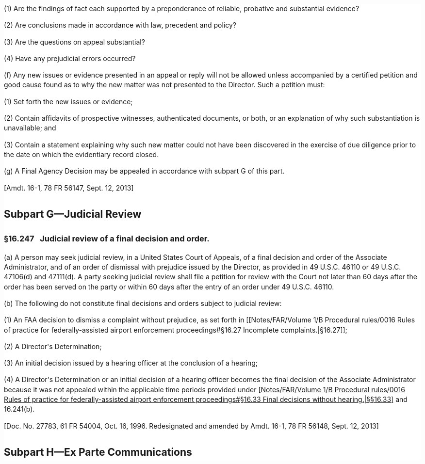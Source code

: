 \(1\) Are the findings of fact each supported by a preponderance of reliable, probative and substantial evidence?

\(2\) Are conclusions made in accordance with law, precedent and policy?

\(3\) Are the questions on appeal substantial?

\(4\) Have any prejudicial errors occurred?

\(f\) Any new issues or evidence presented in an appeal or reply will not be allowed unless accompanied by a certified petition and good cause found as to why the new matter was not presented to the Director. Such a petition must:

\(1\) Set forth the new issues or evidence;

\(2\) Contain affidavits of prospective witnesses, authenticated documents, or both, or an explanation of why such substantiation is unavailable; and

\(3\) Contain a statement explaining why such new matter could not have been discovered in the exercise of due diligence prior to the date on which the evidentiary record closed.

\(g\) A Final Agency Decision may be appealed in accordance with subpart G of this part.

\[Amdt. 16-1, 78 FR 56147, Sept. 12, 2013\]

## Subpart G—Judicial Review

### §16.247   Judicial review of a final decision and order.

\(a\) A person may seek judicial review, in a United States Court of Appeals, of a final decision and order of the Associate Administrator, and of an order of dismissal with prejudice issued by the Director, as provided in 49 U.S.C. 46110 or 49 U.S.C. 47106(d) and 47111(d). A party seeking judicial review shall file a petition for review with the Court not later than 60 days after the order has been served on the party or within 60 days after the entry of an order under 49 U.S.C. 46110.

\(b\) The following do not constitute final decisions and orders subject to judicial review:

\(1\) An FAA decision to dismiss a complaint without prejudice, as set forth in [[Notes/FAR/Volume 1/B Procedural rules/0016 Rules of practice for federally-assisted airport enforcement proceedings#§16.27   Incomplete complaints.\|§16.27]];

\(2\) A Director's Determination;

\(3\) An initial decision issued by a hearing officer at the conclusion of a hearing;

\(4\) A Director's Determination or an initial decision of a hearing officer becomes the final decision of the Associate Administrator because it was not appealed within the applicable time periods provided under [[Notes/FAR/Volume 1/B Procedural rules/0016 Rules of practice for federally-assisted airport enforcement proceedings#§16.33   Final decisions without hearing.\|§§16.33]](c) and 16.241(b).

\[Doc. No. 27783, 61 FR 54004, Oct. 16, 1996. Redesignated and amended by Amdt. 16-1, 78 FR 56148, Sept. 12, 2013\]

## Subpart H—Ex Parte Communications
